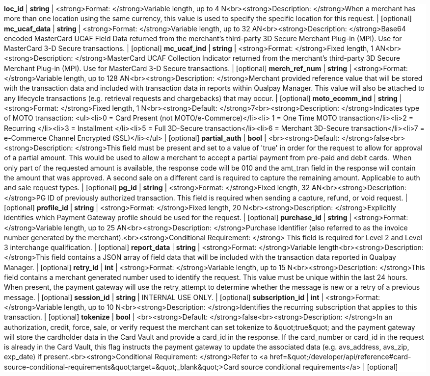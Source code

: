 **loc_id** | **string** | &lt;strong&gt;Format: &lt;/strong&gt;Variable length, up to 4 N&lt;br&gt;&lt;strong&gt;Description: &lt;/strong&gt;When a merchant has more than one location using the same currency, this value is used to specify the specific location for this request. | [optional] 
**mc_ucaf_data** | **string** | &lt;strong&gt;Format: &lt;/strong&gt;Variable length, up to 32 AN&lt;br&gt;&lt;strong&gt;Description: &lt;/strong&gt;Base64 encoded MasterCard UCAF Field Data returned from the merchant’s third-party 3D Secure Merchant Plug-in (MPI). Use for MasterCard 3-D Secure transactions. | [optional] 
**mc_ucaf_ind** | **string** | &lt;strong&gt;Format: &lt;/strong&gt;Fixed length, 1 AN&lt;br&gt;&lt;strong&gt;Description: &lt;/strong&gt;MasterCard UCAF Collection Indicator returned from the merchant’s third-party 3D Secure Merchant Plug-in (MPI). Use for MasterCard 3-D Secure transactions. | [optional] 
**merch_ref_num** | **string** | &lt;strong&gt;Format: &lt;/strong&gt;Variable length, up to 128 AN&lt;br&gt;&lt;strong&gt;Description: &lt;/strong&gt;Merchant provided reference value that will be stored with the transaction data and included with transaction data in reports within Qualpay Manager. This value will also be attached to any lifecycle transactions (e.g. retrieval requests and chargebacks) that may occur. | [optional] 
**moto_ecomm_ind** | **string** | &lt;strong&gt;Format: &lt;/strong&gt;Fixed length, 1 N&lt;br&gt;&lt;strong&gt;Default: &lt;/strong&gt;7&lt;br&gt;&lt;strong&gt;Description: &lt;/strong&gt;Indicates type of MOTO transaction: &lt;ul&gt;&lt;li&gt;0 &#x3D; Card Present (not MOTO/e-Commerce)&lt;/li&gt;&lt;li&gt; 1 &#x3D; One Time MOTO transaction&lt;/li&gt;&lt;li&gt;2 &#x3D; Recurring &lt;/li&gt;&lt;li&gt;3 &#x3D; Installment &lt;/li&gt;&lt;li&gt;5 &#x3D; Full 3D-Secure transaction&lt;/li&gt;&lt;li&gt;6 &#x3D; Merchant 3D-Secure transaction&lt;/li&gt;&lt;li&gt;7 &#x3D; e-Commerce Channel Encrypted (SSL)&lt;/li&gt;&lt;/ul&gt; | [optional] 
**partial_auth** | **bool** | &lt;br&gt;&lt;strong&gt;Default: &lt;/strong&gt;false&lt;br&gt;&lt;strong&gt;Description: &lt;/strong&gt;This field must be present and set to a value of &#39;true&#39; in order for the request to allow for approval of a partial amount. This would be used to allow a merchant to accept a partial payment from pre-paid and debit cards. When only part of the requested amount is available, the response code will be 010 and the amt_tran field in the response will contain the amount that was approved. A second sale on a different card is required to capture the remaining amount. Applicable to auth and sale request types. | [optional] 
**pg_id** | **string** | &lt;strong&gt;Format: &lt;/strong&gt;Fixed length, 32 AN&lt;br&gt;&lt;strong&gt;Description: &lt;/strong&gt;PG ID of previously authorized transaction. This field is required when sending a capture, refund, or void request. | [optional] 
**profile_id** | **string** | &lt;strong&gt;Format: &lt;/strong&gt;Fixed length, 20 N&lt;br&gt;&lt;strong&gt;Description: &lt;/strong&gt;Explicitly identifies which Payment Gateway profile should be used for the request. | [optional] 
**purchase_id** | **string** | &lt;strong&gt;Format: &lt;/strong&gt;Variable length, up to 25 AN&lt;br&gt;&lt;strong&gt;Description: &lt;/strong&gt;Purchase Identifier (also referred to as the invoice number generated by the merchant).&lt;br&gt;&lt;strong&gt;Conditional Requirement: &lt;/strong&gt; This field is required for Level 2 and Level 3 interchange qualification. | [optional] 
**report_data** | **string** | &lt;strong&gt;Format: &lt;/strong&gt;Variable length&lt;br&gt;&lt;strong&gt;Description: &lt;/strong&gt;This field contains a JSON array of field data that will be included with the transaction data reported in Qualpay Manager. | [optional] 
**retry_id** | **int** | &lt;strong&gt;Format: &lt;/strong&gt;Variable length, up to 15 N&lt;br&gt;&lt;strong&gt;Description: &lt;/strong&gt;This field contains a merchant generated number used to identify the request. This value must be unique within the last 24 hours. When present, the payment gateway will use the retry_attempt to determine whether the message is new or a retry of a previous message. | [optional] 
**session_id** | **string** | INTERNAL USE ONLY. | [optional] 
**subscription_id** | **int** | &lt;strong&gt;Format: &lt;/strong&gt;Variable length, up to 10 N&lt;br&gt;&lt;strong&gt;Description: &lt;/strong&gt;Identifies the recurring subscription that applies to this transaction. | [optional] 
**tokenize** | **bool** | &lt;br&gt;&lt;strong&gt;Default: &lt;/strong&gt;false&lt;br&gt;&lt;strong&gt;Description: &lt;/strong&gt;In an authorization, credit, force, sale, or verify request the merchant can set tokenize to \&quot;true\&quot; and the payment gateway will store the cardholder data in the Card Vault and provide a card_id in the response. If the card_number or card_id in the request is already in the Card Vault, this flag instructs the payment gateway to update the associated data (e.g. avs_address, avs_zip, exp_date) if present.&lt;br&gt;&lt;strong&gt;Conditional Requirement: &lt;/strong&gt;Refer to &lt;a href&#x3D;\&quot;/developer/api/reference#card-source-conditional-requirements\&quot;target&#x3D;\&quot;_blank\&quot;&gt;Card source conditional requirements&lt;/a&gt; | [optional] 